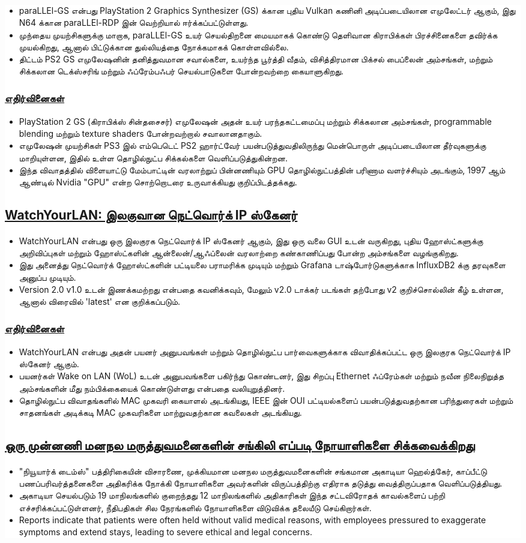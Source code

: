 - paraLLEl-GS என்பது PlayStation 2 Graphics Synthesizer (GS) க்கான புதிய Vulkan கணினி அடிப்படையிலான எமுலேட்டர் ஆகும், இது N64 க்கான paraLLEl-RDP இன் வெற்றியால் ஈர்க்கப்பட்டுள்ளது.
- முந்தைய முயற்சிகளுக்கு மாறாக, paraLLEl-GS உயர் செயல்திறனை மையமாகக் கொண்டு தெளிவான கிராபிக்கள் பிரச்சினைகளை தவிர்க்க முயல்கிறது, ஆனால் பிட்டுக்கான துல்லியத்தை நோக்கமாகக் கொள்ளவில்லை.
- திட்டம் PS2 GS எமுலேஷனின் தனித்துவமான சவால்களை, உயர்ந்த பூர்த்தி வீதம், விசித்திரமான பிக்சல் பைப்லைன் அம்சங்கள், மற்றும் சிக்கலான டெக்ஸ்சரிங் மற்றும் ஃப்ரேம்பஃபர் செயல்பாடுகளை போன்றவற்றை கையாளுகிறது.

### [எதிர்வினைகள்](https://news.ycombinator.com/item?id=41413662)

- PlayStation 2 GS (கிராபிக்ஸ் சின்தசைசர்) எமுலேஷன் அதன் உயர் பரந்தகட்டமைப்பு மற்றும் சிக்கலான அம்சங்கள், programmable blending மற்றும் texture shaders போன்றவற்றால் சவாலானதாகும்.
- எமுலேஷன் முயற்சிகள் PS3 இல் எம்பெடெட் PS2 ஹார்ட்வேர் பயன்படுத்துவதிலிருந்து மென்பொருள் அடிப்படையிலான தீர்வுகளுக்கு மாறியுள்ளன, இதில் உள்ள தொழில்நுட்ப சிக்கல்களை வெளிப்படுத்துகின்றன.
- இந்த விவாதத்தில் விளையாட்டு மேம்பாட்டின் வரலாற்றுப் பின்னணியும் GPU தொழில்நுட்பத்தின் பரிணாம வளர்ச்சியும் அடங்கும், 1997 ஆம் ஆண்டில் Nvidia "GPU" என்ற சொற்றொடரை உருவாக்கியது குறிப்பிடத்தக்கது.

## [WatchYourLAN: இலகுவான நெட்வொர்க் IP ஸ்கேனர்](https://github.com/aceberg/WatchYourLAN)

- WatchYourLAN என்பது ஒரு இலகுரக நெட்வொர்க் IP ஸ்கேனர் ஆகும், இது ஒரு வலை GUI உடன் வருகிறது, புதிய ஹோஸ்ட்களுக்கு அறிவிப்புகள் மற்றும் ஹோஸ்ட்களின் ஆன்லைன்/ஆஃப்லைன் வரலாற்றை கண்காணிப்பது போன்ற அம்சங்களை வழங்குகிறது.
- இது அனைத்து நெட்வொர்க் ஹோஸ்ட்களின் பட்டியலை பராமரிக்க முடியும் மற்றும் Grafana டாஷ்போர்டுகளுக்காக InfluxDB2 க்கு தரவுகளை அனுப்ப முடியும்.
- Version 2.0 v1.0 உடன் இணக்கமற்றது என்பதை கவனிக்கவும், மேலும் v2.0 டாக்கர் படங்கள் தற்போது v2 குறிச்சொல்லின் கீழ் உள்ளன, ஆனால் விரைவில் 'latest' என குறிக்கப்படும்.

### [எதிர்வினைகள்](https://news.ycombinator.com/item?id=41411281)

- WatchYourLAN என்பது அதன் பயனர் அனுபவங்கள் மற்றும் தொழில்நுட்ப பார்வைகளுக்காக விவாதிக்கப்பட்ட ஒரு இலகுரக நெட்வொர்க் IP ஸ்கேனர் ஆகும்.
- பயனர்கள் Wake on LAN (WoL) உடன் அனுபவங்களை பகிர்ந்து கொண்டனர், இது சிறப்பு Ethernet ஃப்ரேம்கள் மற்றும் நவீன நிலைநிறுத்த அம்சங்களின் மீது நம்பிக்கையைக் கொண்டுள்ளது என்பதை வலியுறுத்தினர்.
- தொழில்நுட்ப விவாதங்களில் MAC முகவரி கையாளல் அடங்கியது, IEEE இன் OUI பட்டியல்களைப் பயன்படுத்துவதற்கான பரிந்துரைகள் மற்றும் சாதனங்கள் அடிக்கடி MAC முகவரிகளை மாற்றுவதற்கான கவலைகள் அடங்கியது.

## [ஒரு முன்னணி மனநல மருத்துவமனைகளின் சங்கிலி எப்படி நோயாளிகளை சிக்கவைக்கிறது](https://www.nytimes.com/2024/09/01/business/acadia-psychiatric-patients-trapped.html)

- "நியூயார்க் டைம்ஸ்" பத்திரிகையின் விசாரணை, முக்கியமான மனநல மருத்துவமனைகளின் சங்கமான அகாடியா ஹெல்த்கேர், காப்பீட்டு பணப்பரிவர்த்தனைகளை அதிகரிக்க நோக்கி நோயாளிகளை அவர்களின் விருப்பத்திற்கு எதிராக தடுத்து வைத்திருப்பதாக வெளிப்படுத்தியது.
- அகாடியா செயல்படும் 19 மாநிலங்களில் குறைந்தது 12 மாநிலங்களில் அதிகாரிகள் இந்த சட்டவிரோதக் காவல்களைப் பற்றி எச்சரிக்கப்பட்டுள்ளனர், நீதிபதிகள் சில நேரங்களில் நோயாளிகளை விடுவிக்க தலையீடு செய்கிறார்கள்.
- Reports indicate that patients were often held without valid medical reasons, with employees pressured to exaggerate symptoms and extend stays, leading to severe ethical and legal concerns.
